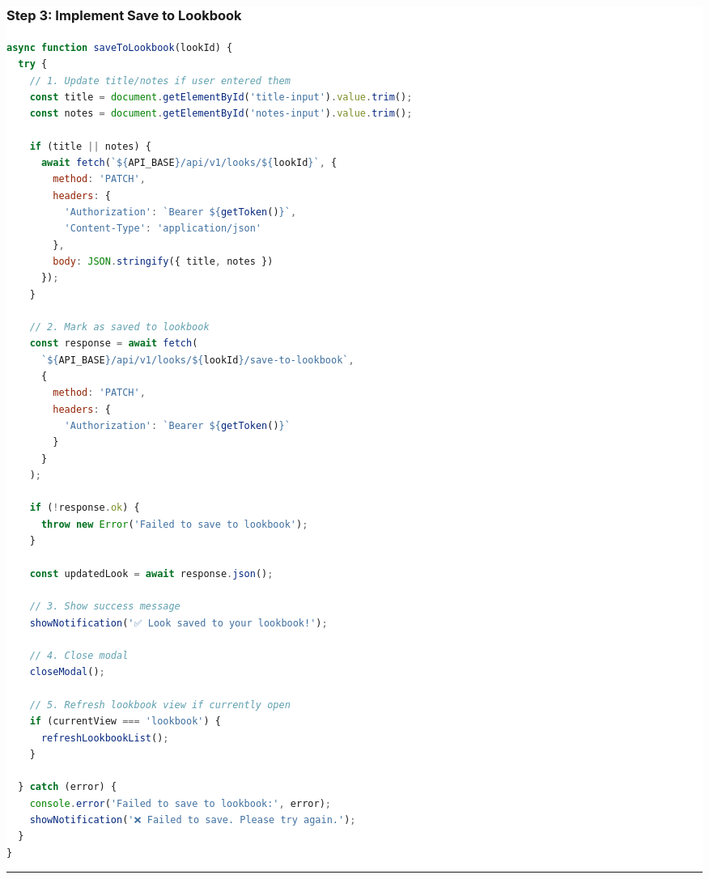 ### Step 3: Implement Save to Lookbook

```javascript
async function saveToLookbook(lookId) {
  try {
    // 1. Update title/notes if user entered them
    const title = document.getElementById('title-input').value.trim();
    const notes = document.getElementById('notes-input').value.trim();
    
    if (title || notes) {
      await fetch(`${API_BASE}/api/v1/looks/${lookId}`, {
        method: 'PATCH',
        headers: {
          'Authorization': `Bearer ${getToken()}`,
          'Content-Type': 'application/json'
        },
        body: JSON.stringify({ title, notes })
      });
    }
    
    // 2. Mark as saved to lookbook
    const response = await fetch(
      `${API_BASE}/api/v1/looks/${lookId}/save-to-lookbook`,
      {
        method: 'PATCH',
        headers: {
          'Authorization': `Bearer ${getToken()}`
        }
      }
    );
    
    if (!response.ok) {
      throw new Error('Failed to save to lookbook');
    }
    
    const updatedLook = await response.json();
    
    // 3. Show success message
    showNotification('✅ Look saved to your lookbook!');
    
    // 4. Close modal
    closeModal();
    
    // 5. Refresh lookbook view if currently open
    if (currentView === 'lookbook') {
      refreshLookbookList();
    }
    
  } catch (error) {
    console.error('Failed to save to lookbook:', error);
    showNotification('❌ Failed to save. Please try again.');
  }
}
```

---